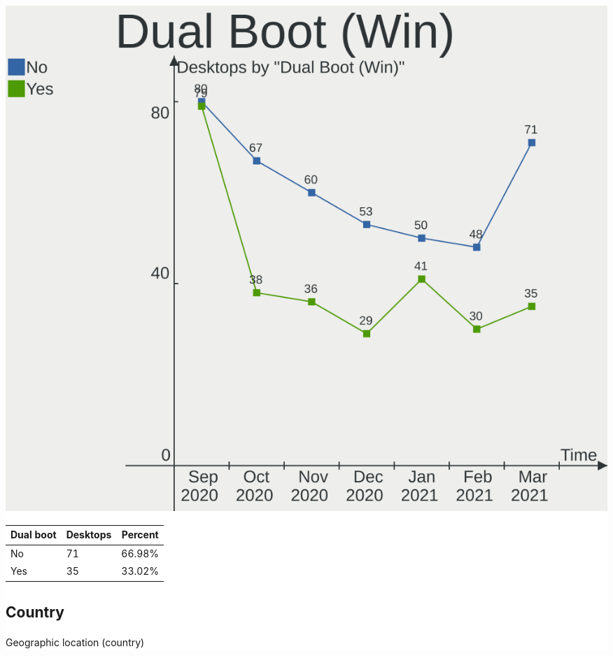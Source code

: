 ![Dual Boot (Win)](./images/line_chart/os_dual_boot_win.svg)

| Dual boot | Desktops | Percent |
|-----------|----------|---------|
| No        | 71       | 66.98%  |
| Yes       | 35       | 33.02%  |

Country
-------

Geographic location (country)
